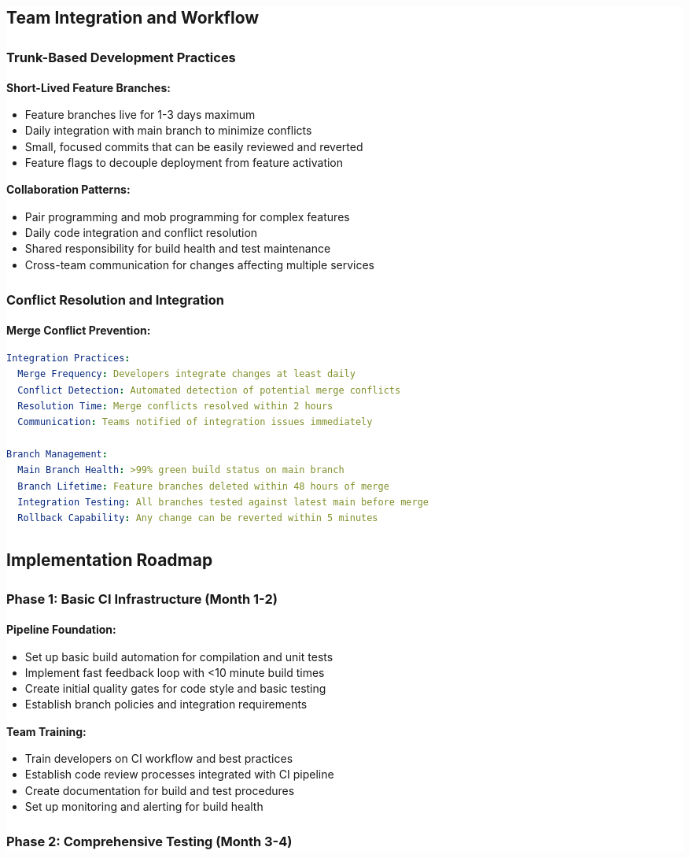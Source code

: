 ## Team Integration and Workflow

### Trunk-Based Development Practices

**Short-Lived Feature Branches:**
- Feature branches live for 1-3 days maximum
- Daily integration with main branch to minimize conflicts
- Small, focused commits that can be easily reviewed and reverted
- Feature flags to decouple deployment from feature activation

**Collaboration Patterns:**
- Pair programming and mob programming for complex features
- Daily code integration and conflict resolution
- Shared responsibility for build health and test maintenance
- Cross-team communication for changes affecting multiple services

### Conflict Resolution and Integration

**Merge Conflict Prevention:**
```yaml
Integration Practices:
  Merge Frequency: Developers integrate changes at least daily
  Conflict Detection: Automated detection of potential merge conflicts
  Resolution Time: Merge conflicts resolved within 2 hours
  Communication: Teams notified of integration issues immediately

Branch Management:
  Main Branch Health: >99% green build status on main branch
  Branch Lifetime: Feature branches deleted within 48 hours of merge
  Integration Testing: All branches tested against latest main before merge
  Rollback Capability: Any change can be reverted within 5 minutes
```

## Implementation Roadmap

### Phase 1: Basic CI Infrastructure (Month 1-2)

**Pipeline Foundation:**
- Set up basic build automation for compilation and unit tests
- Implement fast feedback loop with <10 minute build times
- Create initial quality gates for code style and basic testing
- Establish branch policies and integration requirements

**Team Training:**
- Train developers on CI workflow and best practices
- Establish code review processes integrated with CI pipeline
- Create documentation for build and test procedures
- Set up monitoring and alerting for build health

### Phase 2: Comprehensive Testing (Month 3-4)
